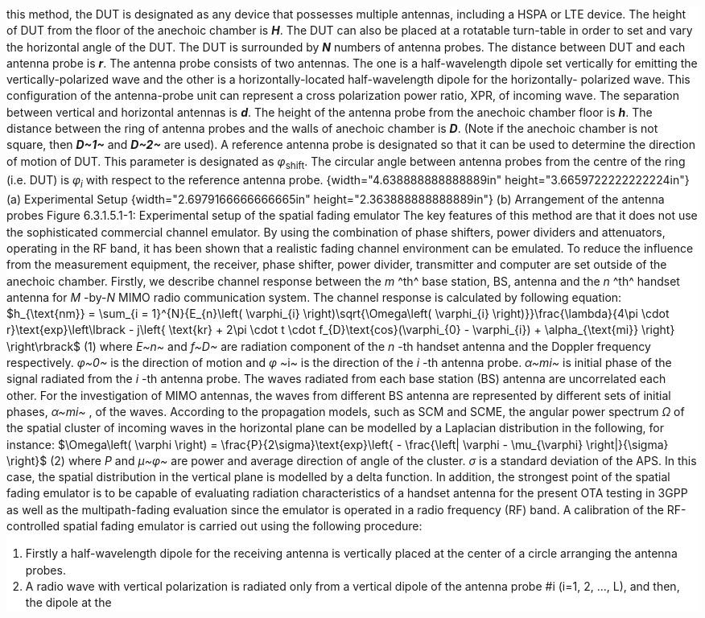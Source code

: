 this method, the DUT is designated as any device that possesses multiple
antennas, including a HSPA or LTE device.
The height of DUT from the floor of the anechoic chamber is **_H_**. The DUT
can also be placed at a rotatable turn-table in order to set and vary the
horizontal angle of the DUT. The DUT is surrounded by **_N_** numbers of
antenna probes. The distance between DUT and each antenna probe is **_r_**.
The antenna probe consists of two antennas. The one is a half-wavelength
dipole set vertically for emitting the vertically-polarized wave and the other
is a horizontally-located half-wavelength dipole for the horizontally-
polarized wave. This configuration of the antenna-probe unit can represent a
cross polarization power ratio, XPR, of incoming wave. The separation between
vertical and horizontal antennas is **_d_**. The height of the antenna probe
from the anechoic chamber floor is **_h_**. The distance between the ring of
antenna probes and the walls of anechoic chamber is **_D_**. (Note if the
anechoic chamber is not square, then **_D~1~_** and **_D~2~_** are used).
A reference antenna probe is designated so that it can be used to determine
the direction of motion of DUT. This parameter is designated as
$\varphi_{\text{shift}}$. The circular angle between antenna probes from the
centre of the ring (i.e. DUT) is $\varphi_{i}$ with respect to the reference
antenna probe.
{width="4.638888888888889in" height="3.6659722222222224in"}
(a) Experimental Setup
{width="2.6979166666666665in" height="2.363888888888889in"}
(b) Arrangement of the antenna probes
Figure 6.3.1.5.1-1: Experimental setup of the spatial fading emulator
The key features of this method are that it does not use the sophisticated
commercial channel emulator. By using the combination of phase shifters, power
dividers and attenuators, operating in the RF band, it has been shown that a
realistic fading channel environment can be emulated. To reduce the influence
from the measurement equipment, the receiver, phase shifter, power divider,
transmitter and computer are set outside of the anechoic chamber. Firstly, we
describe channel response between the _m_ ^th^ base station, BS, antenna and
the _n_ ^th^ handset antenna for _M_ -by-_N_ MIMO radio communication system.
The channel response is calculated by following equation:
$h_{\text{nm}} = \sum_{i = 1}^{N}{E_{n}\left( \varphi_{i}
\right)\sqrt{\Omega\left( \varphi_{i} \right)}}\frac{\lambda}{4\pi \cdot
r}\text{exp}\left\lbrack - j\left{ \text{kr} + 2\pi \cdot t \cdot
f_{D}\text{cos}(\varphi_{0} - \varphi_{i}) + \alpha_{\text{mi}} \right}
\right\rbrack$ (1)
where _E~n~_ and _f~D~_ are radiation component of the _n_ -th handset antenna
and the Doppler frequency respectively. _φ~0~_ is the direction of motion and
_φ_ ~i~ is the direction of the _i_ -th antenna probe. _α~mi~_ is initial
phase of the signal radiated from the _i_ -th antenna probe. The waves
radiated from each base station (BS) antenna are uncorrelated each other. For
the investigation of MIMO antennas, the waves from different BS antenna are
represented by different sets of initial phases, _α~mi~_ , of the waves.
According to the propagation models, such as SCM and SCME, the angular power
spectrum _Ω_ of the spatial cluster of incoming waves in the horizontal plane
can be modelled by a Laplacian distribution in the following, for instance:
$\Omega\left( \varphi \right) = \frac{P}{2\sigma}\text{exp}\left{ -
\frac{\left| \varphi - \mu_{\varphi} \right|}{\sigma} \right}$ (2)
where _P_ and _μ~φ~_ are power and average direction of angle of the cluster.
_σ_ is a standard deviation of the APS. In this case, the spatial distribution
in the vertical plane is modelled by a delta function.
In addition, the strongest point of the spatial fading emulator is to be
capable of evaluating radiation characteristics of a handset antenna for the
present OTA testing in 3GPP as well as the multipath-fading evaluation since
the emulator is operated in a radio frequency (RF) band.
A calibration of the RF-controlled spatial fading emulator is carried out
using the following procedure:
1) Firstly a half-wavelength dipole for the receiving antenna is vertically
placed at the center of a circle arranging the antenna probes.
2) A radio wave with vertical polarization is radiated only from a vertical
dipole of the antenna probe #i (i=1, 2, ..., L), and then, the dipole at the
